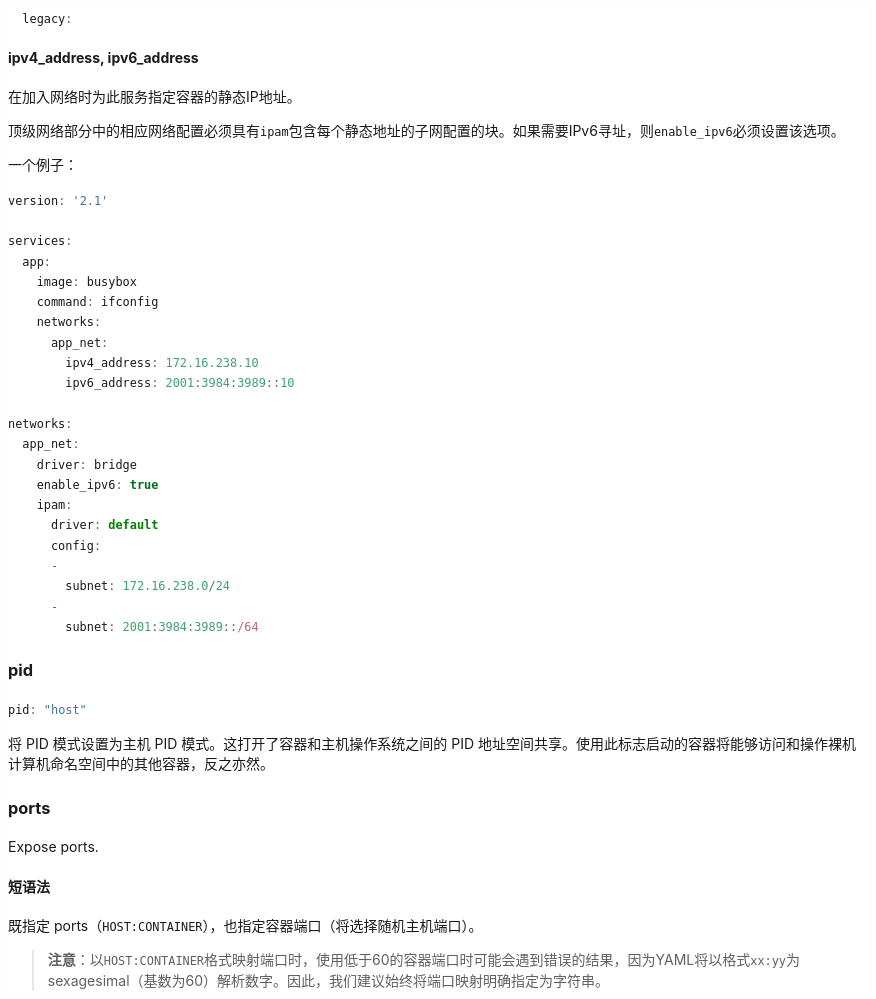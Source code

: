 ```javascript
  legacy:
```

#### ipv4_address, ipv6_address

在加入网络时为此服务指定容器的静态IP地址。

顶级网络部分中的相应网络配置必须具有`ipam`包含每个静态地址的子网配置的块。如果需要IPv6寻址，则`enable_ipv6`必须设置该选项。

一个例子：

```javascript
version: '2.1'

services:
  app:
    image: busybox
    command: ifconfig
    networks:
      app_net:
        ipv4_address: 172.16.238.10
        ipv6_address: 2001:3984:3989::10

networks:
  app_net:
    driver: bridge
    enable_ipv6: true
    ipam:
      driver: default
      config:
      -
        subnet: 172.16.238.0/24
      -
        subnet: 2001:3984:3989::/64
```

### pid

```javascript
pid: "host"
```

将 PID 模式设置为主机 PID 模式。这打开了容器和主机操作系统之间的 PID 地址空间共享。使用此标志启动的容器将能够访问和操作裸机计算机命名空间中的其他容器，反之亦然。

### ports

Expose ports.

#### 短语法

既指定 ports（`HOST:CONTAINER`），也指定容器端口（将选择随机主机端口）。

>  **注意**：以`HOST:CONTAINER`格式映射端口时，使用低于60的容器端口时可能会遇到错误的结果，因为YAML将以格式`xx:yy`为sexagesimal（基数为60）解析数字。因此，我们建议始终将端口映射明确指定为字符串。  
